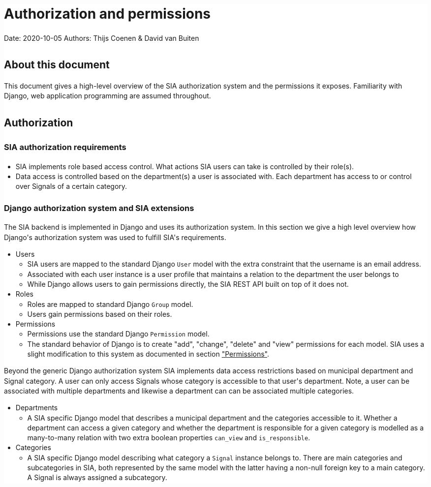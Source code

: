 # Authorization and permissions

Date: 2020-10-05
Authors: Thijs Coenen & David van Buiten

## About this document
This document gives a high-level overview of the SIA authorization system and
the permissions it exposes. Familiarity with Django, web application
programming are assumed throughout.

## Authorization
### SIA authorization requirements
* SIA implements role based access control. What actions SIA users can take
  is controlled by their role(s).
* Data access is controlled based on the department(s) a user is associated
  with. Each department has access to or control over Signals of a certain
  category.

### Django authorization system and SIA extensions
The SIA backend is implemented in Django and uses its authorization system.
In this section we give a high level overview how Django's authorization system
was used to fulfill SIA's requirements.

* Users
  - SIA users are mapped to the standard Django `User` model with the extra
    constraint that the username is an email address.
  - Associated with each user instance is a user profile that maintains a
    relation to the department the user belongs to
  - While Django allows users to gain permissions directly, the SIA REST API
    built on top of it does not.
* Roles
  - Roles are mapped to standard Django `Group` model.
  - Users gain permissions based on their roles.
* Permissions
  - Permissions use the standard Django `Permission` model.
  - The standard behavior of Django is to create "add", "change", "delete" and
    "view" permissions for each model. SIA uses a slight modification to this
    system as documented in section ["Permissions"](#permissions).

Beyond the generic Django authorization system SIA implements data access
restrictions based on municipal department and Signal category. A user can only
access Signals whose category is accessible to that user's department. Note, a
user can be associated with multiple departments and likewise a department can
can be associated multiple categories.

* Departments
  - A SIA specific Django model that describes a municipal department and the
    categories accessible to it. Whether a department can access a given
    category and whether the department is responsible for a given category is
    modelled as a many-to-many relation with two extra boolean properties 
    `can_view` and `is_responsible`.
* Categories
  - A SIA specific Django model describing what category a `Signal` instance
    belongs to. There are main categories and subcategories in SIA, both
    represented by the same model with the latter having a non-null foreign
    key to a main category. A Signal is always assigned a subcategory.
